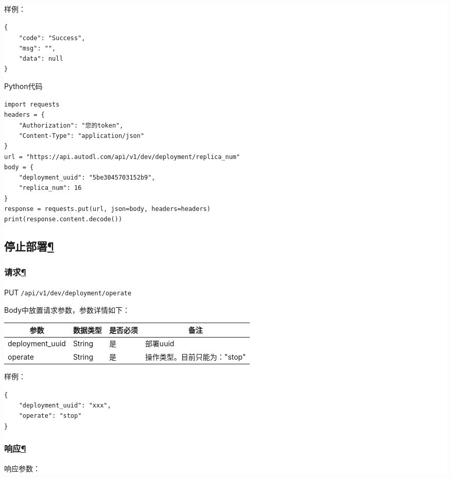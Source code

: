 样例：

```
{
    "code": "Success",
    "msg": "",
    "data": null
}
```

Python代码

```
import requests
headers = {
    "Authorization": "您的token",
    "Content-Type": "application/json"
}
url = "https://api.autodl.com/api/v1/dev/deployment/replica_num"
body = {
    "deployment_uuid": "5be3045703152b9",
    "replica_num": 16
}
response = requests.put(url, json=body, headers=headers)
print(response.content.decode())
```

停止部署[¶](https://www.autodl.com/docs/esd_api_doc/#_22 "Permanent link")
----------------------------------------------------------------------

### 请求[¶](https://www.autodl.com/docs/esd_api_doc/#_23 "Permanent link")

PUT `/api/v1/dev/deployment/operate`

Body中放置请求参数，参数详情如下：

| 参数 | 数据类型 | 是否必须 | 备注 |
| --- | --- | --- | --- |
| deployment\_uuid | String | 是 | 部署uuid |
| operate | String | 是 | 操作类型。目前只能为："stop" |

样例：

```
{
    "deployment_uuid": "xxx",
    "operate": "stop"
}
```

### 响应[¶](https://www.autodl.com/docs/esd_api_doc/#_24 "Permanent link")

响应参数：
